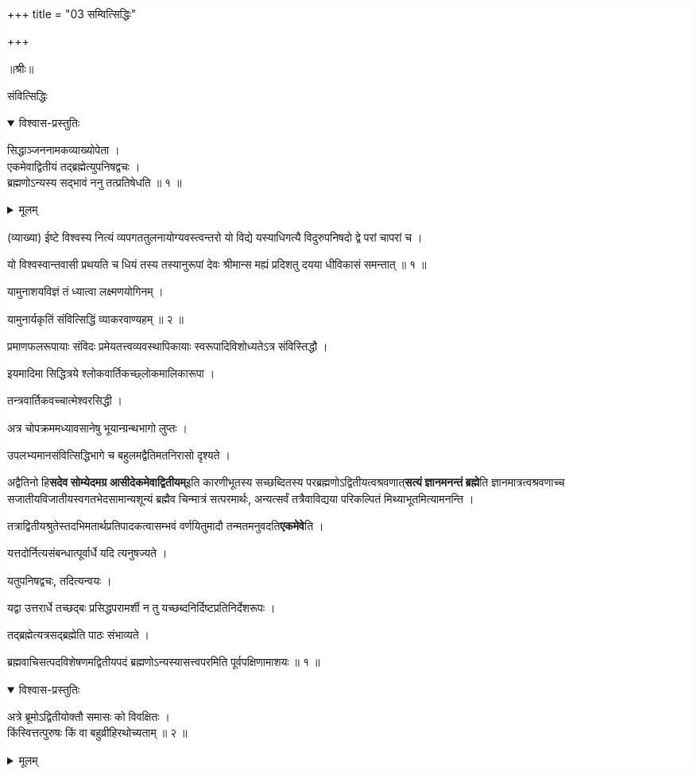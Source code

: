+++
title = "03 सम्वित्सिद्धिः"

+++

॥श्रीः॥

संवित्सिद्धिः



<details open><summary>विश्वास-प्रस्तुतिः</summary>


सिद्धाञ्जननामकव्याख्योपेता   ।  
एकमेवाद्वितीयं तद्ब्रह्मेत्युपनिषद्वचः   ।  
ब्रह्मणोऽन्यस्य सद्भावं ननु तत्प्रतिषेधति   ॥ १  ॥
</details>

<details><summary>मूलम्</summary></details>

(व्याख्या) ईष्टे विश्वस्य नित्यं व्यपगततुलनायोग्यवस्त्वन्तरो यो विद्ये यस्याधिगत्यै विदुरुपनिषदो द्वे परां चापरां च   ।

यो विश्वस्वान्तवासी प्रथयति च धियं तस्य तस्यानुरूपां देवः श्रीमान्स मह्यं प्रदिशतु दयया धीविकासं समन्तात् ॥ १  ॥

यामुनाशयविज्ञं तं ध्यात्वा लक्ष्मणयोगिनम्  ।

यामुनार्यकृतिं संवित्सिद्धिं व्याकरवाण्यहम्  ॥ २  ॥

प्रमाणफलरूपायाः संविदः प्रमेयतत्त्वव्यवस्थापिकायाः स्वरूपादिविशोध्यतेऽत्र संविस्तिद्धौ   ।

इयमादिमा सिद्धित्रये श्लोकवार्तिकच्छ्लोकमालिकारूपा   ।

तन्त्रवार्तिकवच्चात्मेश्वरसिद्धी   ।

अत्र चोपक्रममध्यावसानेषु भूयान्ग्रन्थभागो लुप्तः  ।

उपलभ्यमानसंवित्सिद्धिभागे च बहुलमद्वैतिमतनिरासो दृश्यते   ।

अद्वैतिनो हि**सदेव सोम्येदमग्र आसीदेकमेवाद्वितीयम्**इति कारणीभूतस्य सच्छब्दितस्य परब्रह्मणोऽद्वितीयत्वश्रवणात्**सत्यं ज्ञानमनन्तं ब्रह्मे**ति ज्ञानमात्रत्वश्रवणाच्च सजातीयविजातीयस्वगतभेदसामान्यशून्यं ब्रह्मैव चिन्मात्रं सत्परमार्थः, अन्यत्सर्वं तत्रैवाविद्यया परिकल्पितं मिथ्याभूतमित्यामनन्ति   ।

तत्राद्वितीयश्रुतेस्तदभिमतार्थप्रतिपादकत्वासम्भवं वर्णयितुमादौ तन्मतमनुवदति**एकमेवे**ति   ।

यत्तदोर्नित्यसंबन्धात्पूर्वार्धे यदि त्यनुषज्यते   ।

यतुपनिषद्वचः, तदित्यन्वयः   ।

यद्वा उत्तरार्धे तच्छद्बः प्रसिद्धपरामर्शी न तु यच्छब्दनिर्दिष्टप्रतिनिर्देशरूपः   ।

तद्ब्रह्मेत्यत्रसद्ब्रह्मेति पाठः संभाव्यते   ।

ब्रह्मवाचिसत्पदविशेषणमद्वितीयपदं ब्रह्मणोऽन्यस्यासत्त्वपरमिति पूर्वपक्षिणामाशयः   ॥ १  ॥

<details open><summary>विश्वास-प्रस्तुतिः</summary>

अत्रे ब्रूमोऽद्वितीयोक्तौ समासः को विवक्षितः   ।  
किंस्वित्तत्पुरुषः किं वा बहुव्रीहिरथोच्यताम्  ॥ २  ॥
</details>

<details><summary>मूलम्</summary></details>
